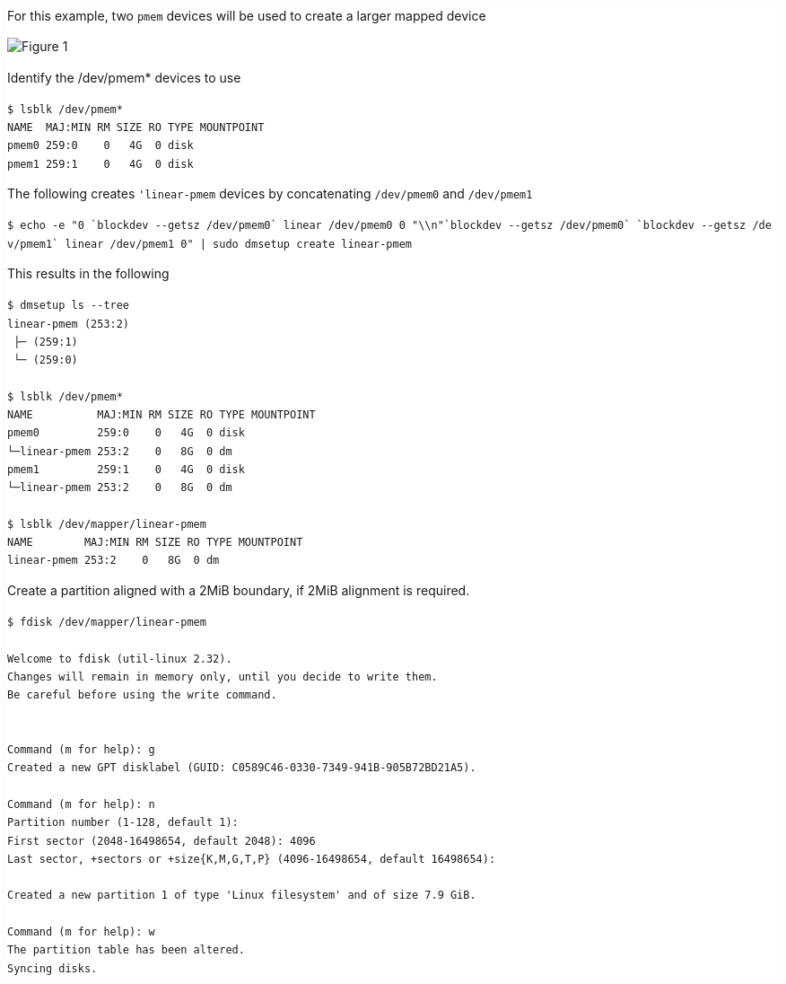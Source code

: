 For this example, two `pmem` devices will be used to create a larger mapped device

![Figure 1](/images/posts/device-mapper_fig1.png)

Identify the /dev/pmem\* devices to use

```
$ lsblk /dev/pmem*
NAME  MAJ:MIN RM SIZE RO TYPE MOUNTPOINT
pmem0 259:0    0   4G  0 disk
pmem1 259:1    0   4G  0 disk
```

The following creates `'linear-pmem` devices by concatenating `/dev/pmem0` and `/dev/pmem1`

```
$ echo -e "0 `blockdev --getsz /dev/pmem0` linear /dev/pmem0 0 "\\n"`blockdev --getsz /dev/pmem0` `blockdev --getsz /dev/pmem1` linear /dev/pmem1 0" | sudo dmsetup create linear-pmem
```

This results in the following

```
$ dmsetup ls --tree
linear-pmem (253:2)
 ├─ (259:1)
 └─ (259:0)

$ lsblk /dev/pmem*
NAME          MAJ:MIN RM SIZE RO TYPE MOUNTPOINT
pmem0         259:0    0   4G  0 disk
└─linear-pmem 253:2    0   8G  0 dm
pmem1         259:1    0   4G  0 disk
└─linear-pmem 253:2    0   8G  0 dm

$ lsblk /dev/mapper/linear-pmem
NAME        MAJ:MIN RM SIZE RO TYPE MOUNTPOINT
linear-pmem 253:2    0   8G  0 dm
```

Create a partition aligned with a 2MiB boundary, if 2MiB alignment is required.

```
$ fdisk /dev/mapper/linear-pmem

Welcome to fdisk (util-linux 2.32).
Changes will remain in memory only, until you decide to write them.
Be careful before using the write command.


Command (m for help): g
Created a new GPT disklabel (GUID: C0589C46-0330-7349-941B-905B72BD21A5).

Command (m for help): n
Partition number (1-128, default 1):
First sector (2048-16498654, default 2048): 4096
Last sector, +sectors or +size{K,M,G,T,P} (4096-16498654, default 16498654):

Created a new partition 1 of type 'Linux filesystem' and of size 7.9 GiB.

Command (m for help): w
The partition table has been altered.
Syncing disks.

```
